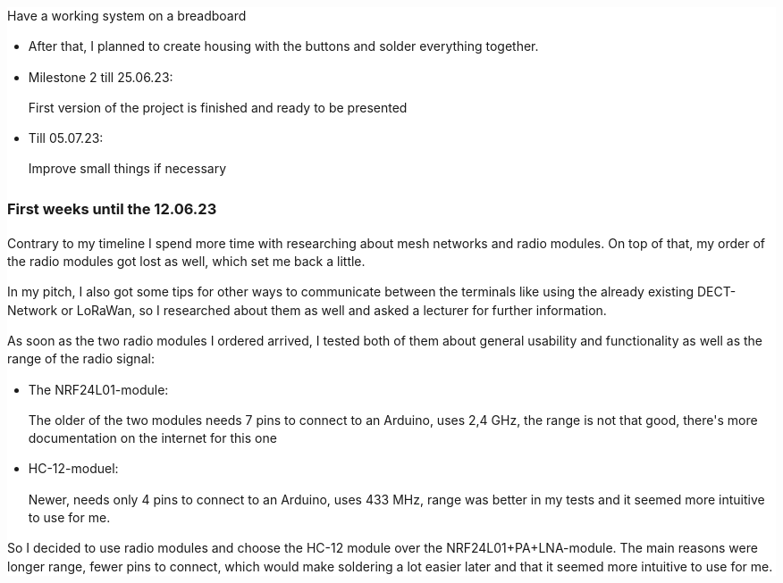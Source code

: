    Have a working system on a breadboard
 - After that, I planned to create housing with the buttons and solder everything together.
 - Milestone 2 till 25.06.23:
   
   First version of the project is finished and ready to be presented
 - Till 05.07.23: 
   
   Improve small things if necessary

### First weeks until the 12.06.23

Contrary to my timeline I spend more time with researching about mesh networks and radio modules.
On top of that, my order of the radio modules got lost as well, which set me back a little.

In my pitch, I also got some tips for other ways to communicate between the terminals like using the already existing DECT-Network or LoRaWan, so I researched about them as well and asked a lecturer for further information.

As soon as the two radio modules I ordered arrived, I tested both of them about general usability and functionality as well as the range of the radio signal:
 - The NRF24L01-module:

   The older of the two modules needs 7 pins to connect to an Arduino, uses 2,4 GHz, the range is not that good, there's more documentation on the internet for this one

 - HC-12-moduel:

   Newer, needs only 4 pins to connect to an Arduino, uses 433 MHz, range was better in my tests and it seemed more intuitive to use for me.

So I decided to use radio modules and choose the HC-12 module over the NRF24L01+PA+LNA-module.
The main reasons were longer range, fewer pins to connect, which would make soldering a lot easier later and that it seemed more intuitive to use for me.
